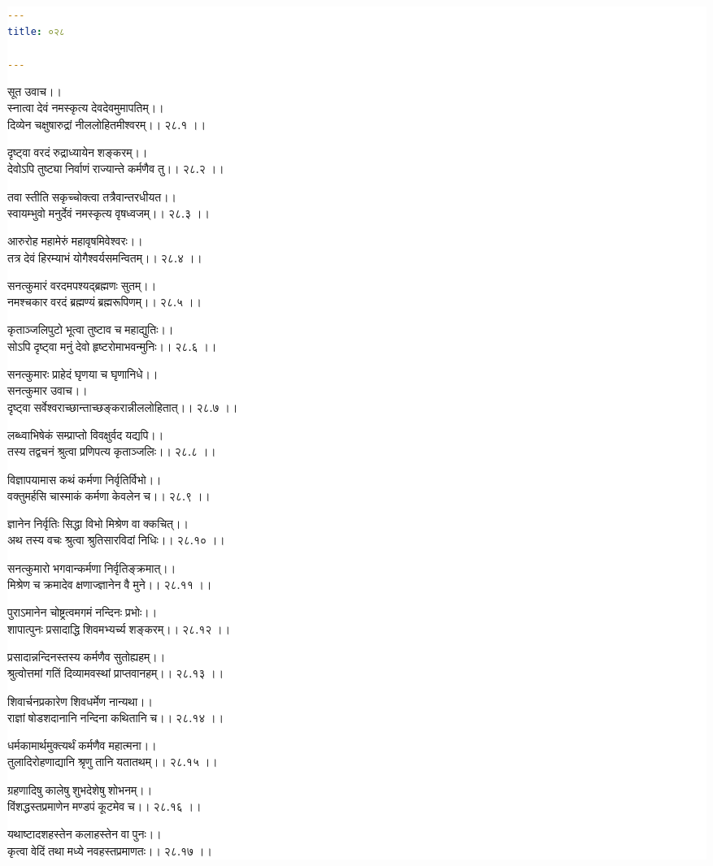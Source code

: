 ```yaml
---
title: ०२८

---
```

सूत उवाच।।  
स्नात्वा देवं नमस्कृत्य देवदेवमुमापतिम्।।  
दिव्येन चक्षुषारुद्रां नीललोहितमीश्वरम्।। २८.१ ।।  
  
दृष्ट्वा वरदं रुद्राध्यायेन शङ्करम्।।  
देवोऽपि तुष्ट्या निर्वाणं राज्यान्ते कर्मणैव तु।। २८.२ ।।  
  
तवा स्तीति सकृच्चोक्त्वा तत्रैवान्तरधीयत।।  
स्वायम्भुवो मनुर्देवं नमस्कृत्य वृषध्वजम्।। २८.३ ।।  
  
आरुरोह महामेरुं महावृषमिवेश्वरः।।  
तत्र देवं हिरम्याभं योगैश्वर्यसमन्वितम्।। २८.४ ।।  
  
सनत्कुमारं वरदमपश्यद्ब्रह्मणः सुतम्।।  
नमश्चकार वरदं ब्रह्मण्यं ब्रह्मरूपिणम्।। २८.५ ।।  
  
कृताञ्जलिपुटो भूत्वा तुष्टाव च महाद्युतिः।।  
सोऽपि दृष्ट्वा मनुं देवो हृष्टरोमाभवन्मुनिः।। २८.६ ।।  
  
सनत्कुमारः प्राहेदं घृणया च घृणानिधे।।  
सनत्कुमार उवाच।।  
दृष्ट्वा सर्वेश्वराच्छान्ताच्छङ्करान्नीललोहितात्।। २८.७ ।।  
  
लब्ध्वाभिषेकं सम्प्राप्तो विवक्षुर्वद यद्यपि।।  
तस्य तद्वचनं श्रुत्वा प्रणिपत्य कृताञ्जलिः।। २८.८ ।।  
  
विज्ञापयामास कथं कर्मणा निर्वृतिर्विभो।।  
वक्तुमर्हसि चास्माकं कर्मणा केवलेन च।। २८.९ ।।  
  
ज्ञानेन निर्वृतिः सिद्धा विभो मिश्रेण वा क्कचित्।।  
अथ तस्य वचः श्रुत्वा श्रुतिसारविदां निधिः।। २८.१० ।।  
  
सनत्कुमारो भगवान्कर्मणा निर्वृतिङ्क्रमात्।।  
मिश्रेण च क्रमादेव क्षणाज्ज्ञानेन वै मुने।। २८.११ ।।  
  
पुराऽमानेन चोष्ट्रत्वमगमं नन्दिनः प्रभोः।।  
शापात्पुनः प्रसादाद्धि शिवमभ्यर्च्य शङ्करम्।। २८.१२ ।।  
  
प्रसादान्नन्दिनस्तस्य कर्मणैव सुतोह्यहम्।।  
श्रुत्वोत्तमां गतिं दिव्यामवस्थां प्राप्तवानहम्।। २८.१३ ।।  
  
शिवार्चनप्रकारेण शिवधर्मेण नान्यथा।।  
राज्ञां षोडशदानानि नन्दिना कथितानि च।। २८.१४ ।।  
  
धर्मकामार्थमुक्त्यर्थं कर्मणैव महात्मना।।  
तुलादिरोहणाद्यानि श्रृणु तानि यतातथम्।। २८.१५ ।।  
  
ग्रहणादिषु कालेषु शुभदेशेषु शोभनम्।।  
विंशद्धस्तप्रमाणेन मण्डपं कूटमेव च।। २८.१६ ।।  
  
यथाष्टादशहस्तेन कलाहस्तेन वा पुनः।।  
कृत्वा वेदिं तथा मध्ये नवहस्तप्रमाणतः।। २८.१७ ।।  
  